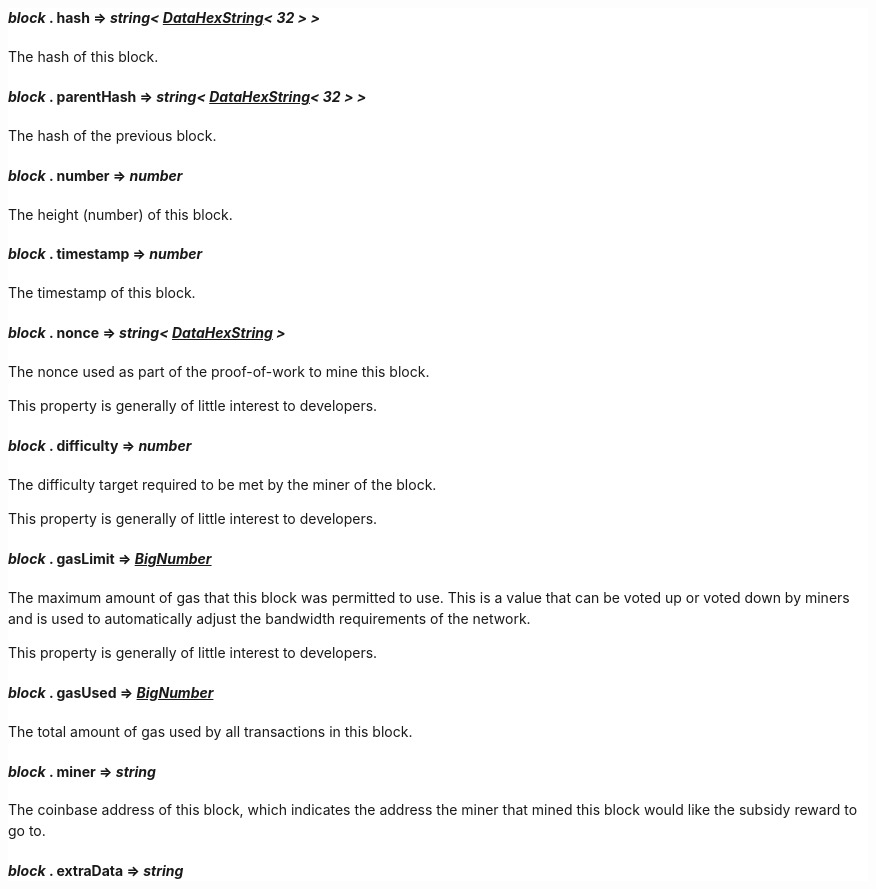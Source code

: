 #### *block* . **hash** => *string< [DataHexString](/v5/api/utils/bytes/#DataHexString)< 32 > >*

The hash of this block.


#### *block* . **parentHash** => *string< [DataHexString](/v5/api/utils/bytes/#DataHexString)< 32 > >*

The hash of the previous block.


#### *block* . **number** => *number*

The height (number) of this block.


#### *block* . **timestamp** => *number*

The timestamp of this block.


#### *block* . **nonce** => *string< [DataHexString](/v5/api/utils/bytes/#DataHexString) >*

The nonce used as part of the proof-of-work to mine this block.

This property is generally of little interest to developers.


#### *block* . **difficulty** => *number*

The difficulty target required to be met by the miner of the block.

This property is generally of little interest to developers.


#### *block* . **gasLimit** => *[BigNumber](/v5/api/utils/bignumber/)*

The maximum amount of gas that this block was permitted to use. This is a value that can be voted up or voted down by miners and is used to automatically adjust the bandwidth requirements of the network.

This property is generally of little interest to developers.


#### *block* . **gasUsed** => *[BigNumber](/v5/api/utils/bignumber/)*

The total amount of gas used by all transactions in this block.


#### *block* . **miner** => *string*

The coinbase address of this block, which indicates the address the miner that mined this block would like the subsidy reward to go to.


#### *block* . **extraData** => *string*
